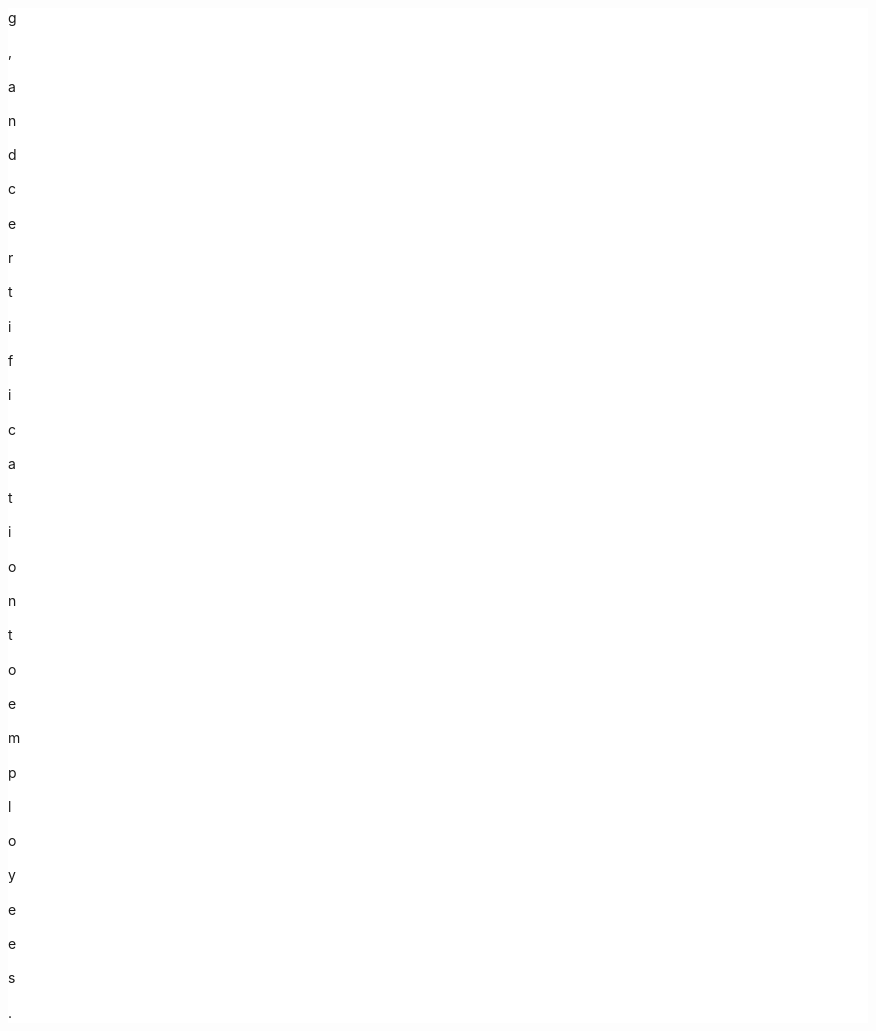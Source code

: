 g

,

 

a

n

d

 

c

e

r

t

i

f

i

c

a

t

i

o

n

 

t

o

 

e

m

p

l

o

y

e

e

s

.
